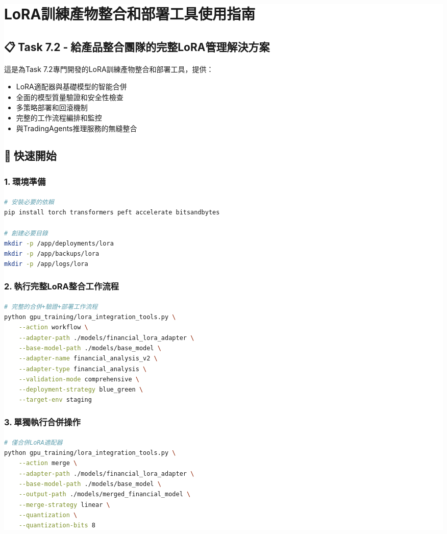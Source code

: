 # LoRA訓練產物整合和部署工具使用指南

## 📋 Task 7.2 - 給產品整合團隊的完整LoRA管理解決方案

這是為Task 7.2專門開發的LoRA訓練產物整合和部署工具，提供：
- LoRA適配器與基礎模型的智能合併
- 全面的模型質量驗證和安全性檢查
- 多策略部署和回滾機制
- 完整的工作流程編排和監控
- 與TradingAgents推理服務的無縫整合

## 🚀 快速開始

### 1. 環境準備
```bash
# 安裝必要的依賴
pip install torch transformers peft accelerate bitsandbytes

# 創建必要目錄
mkdir -p /app/deployments/lora
mkdir -p /app/backups/lora
mkdir -p /app/logs/lora
```

### 2. 執行完整LoRA整合工作流程
```bash
# 完整的合併+驗證+部署工作流程
python gpu_training/lora_integration_tools.py \
    --action workflow \
    --adapter-path ./models/financial_lora_adapter \
    --base-model-path ./models/base_model \
    --adapter-name financial_analysis_v2 \
    --adapter-type financial_analysis \
    --validation-mode comprehensive \
    --deployment-strategy blue_green \
    --target-env staging
```

### 3. 單獨執行合併操作
```bash
# 僅合併LoRA適配器
python gpu_training/lora_integration_tools.py \
    --action merge \
    --adapter-path ./models/financial_lora_adapter \
    --base-model-path ./models/base_model \
    --output-path ./models/merged_financial_model \
    --merge-strategy linear \
    --quantization \
    --quantization-bits 8
```
